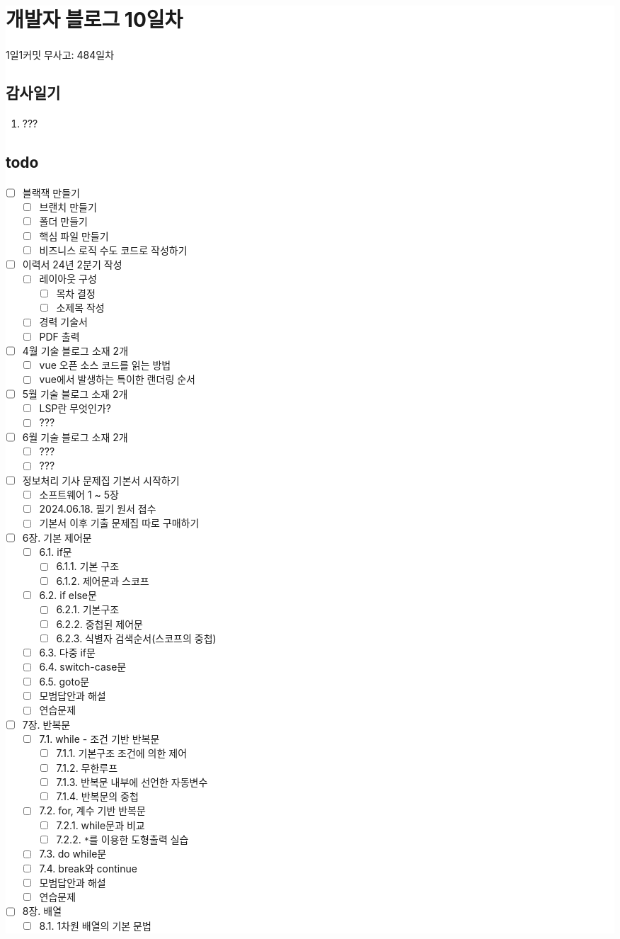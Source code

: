 # 개발자 블로그 10일차

1일1커밋 무사고: 484일차

## 감사일기

1. ???

## todo

- [ ] 블랙잭 만들기
  - [ ] 브랜치 만들기
  - [ ] 폴더 만들기
  - [ ] 핵심 파일 만들기
  - [ ] 비즈니스 로직 수도 코드로 작성하기
- [ ] 이력서 24년 2분기 작성
  - [ ] 레이아웃 구성
    - [ ] 목차 결정
    - [ ] 소제목 작성
  - [ ] 경력 기술서
  - [ ] PDF 출력
- [ ] 4월 기술 블로그 소재 2개
  - [ ] vue 오픈 소스 코드를 읽는 방법
  - [ ] vue에서 발생하는 특이한 랜더링 순서
- [ ] 5월 기술 블로그 소재 2개
  - [ ] LSP란 무엇인가?
  - [ ] ???
- [ ] 6월 기술 블로그 소재 2개
  - [ ] ???
  - [ ] ???
- [ ] 정보처리 기사 문제집 기본서 시작하기
  - [ ] 소프트웨어 1 ~ 5장
  - [ ] 2024.06.18. 필기 원서 접수
  - [ ] 기본서 이후 기출 문제집 따로 구매하기
- [ ] 6장. 기본 제어문
  - [ ] 6.1. if문
    - [ ] 6.1.1. 기본 구조
    - [ ] 6.1.2. 제어문과 스코프
  - [ ] 6.2. if else문
    - [ ] 6.2.1. 기본구조
    - [ ] 6.2.2. 중첩된 제어문
    - [ ] 6.2.3. 식별자 검색순서(스코프의 중첩)
  - [ ] 6.3. 다중 if문
  - [ ] 6.4. switch-case문
  - [ ] 6.5. goto문
  - [ ] 모범답안과 해설
  - [ ] 연습문제
- [ ] 7장. 반복문
  - [ ] 7.1. while - 조건 기반 반복문
    - [ ] 7.1.1. 기본구조 조건에 의한 제어
    - [ ] 7.1.2. 무한루프
    - [ ] 7.1.3. 반복문 내부에 선언한 자동변수
    - [ ] 7.1.4. 반복문의 중첩
  - [ ] 7.2. for, 계수 기반 반복문
    - [ ] 7.2.1. while문과 비교
    - [ ] 7.2.2. `*`를 이용한 도형출력 실습
  - [ ] 7.3. do while문
  - [ ] 7.4. break와 continue
  - [ ] 모범답안과 해설
  - [ ] 연습문제
- [ ] 8장. 배열
  - [ ] 8.1. 1차원 배열의 기본 문법